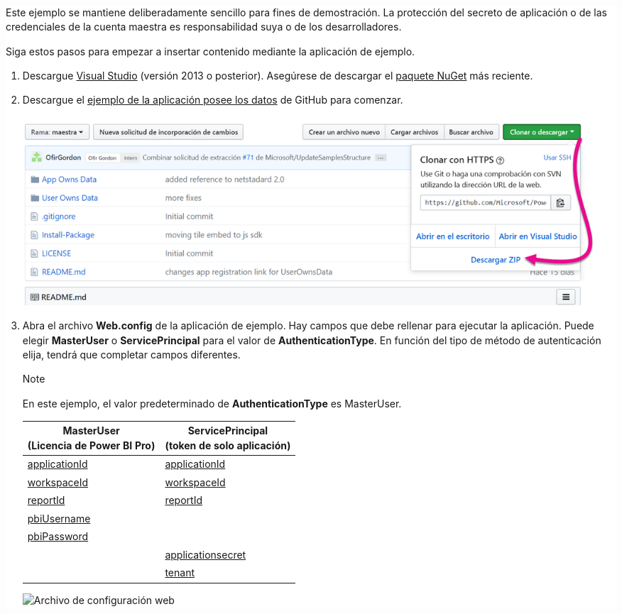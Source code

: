Este ejemplo se mantiene deliberadamente sencillo para fines de demostración. La protección del secreto de aplicación o de las credenciales de la cuenta maestra es responsabilidad suya o de los desarrolladores.

Siga estos pasos para empezar a insertar contenido mediante la aplicación de ejemplo.

1. Descargue [Visual Studio](https://www.visualstudio.com/) (versión 2013 o posterior). Asegúrese de descargar el [paquete NuGet](https://www.nuget.org/profiles/powerbi) más reciente.

2. Descargue el [ejemplo de la aplicación posee los datos](https://github.com/Microsoft/PowerBI-Developer-Samples) de GitHub para comenzar.

    ![Ejemplo de aplicación que posee los datos](media/embed-sample-for-customers/embed-sample-for-customers-026.png)

3. Abra el archivo **Web.config** de la aplicación de ejemplo. Hay campos que debe rellenar para ejecutar la aplicación. Puede elegir **MasterUser** o **ServicePrincipal** para el valor de **AuthenticationType**. En función del tipo de método de autenticación elija, tendrá que completar campos diferentes.

    > [!Note]
    > En este ejemplo, el valor predeterminado de **AuthenticationType** es MasterUser.

    <center>

    | **MasterUser** <br> (Licencia de Power BI Pro) | **ServicePrincipal** <br> (token de solo aplicación)|
    |---------------|-------------------|
    | [applicationId](#application-id) | [applicationId](#application-id) |
    | [workspaceId](#workspace-id) | [workspaceId](#workspace-id) |
    | [reportId](#report-id) | [reportId](#report-id) |
    | [pbiUsername](#power-bi-username-and-password) |  |
    | [pbiPassword](#power-bi-username-and-password) |  |
    |  | [applicationsecret](#application-secret) |
    |  | [tenant](#tenant) |

   </center>

    ![Archivo de configuración web](media/embed-sample-for-customers/embed-sample-for-customers-030.png)
